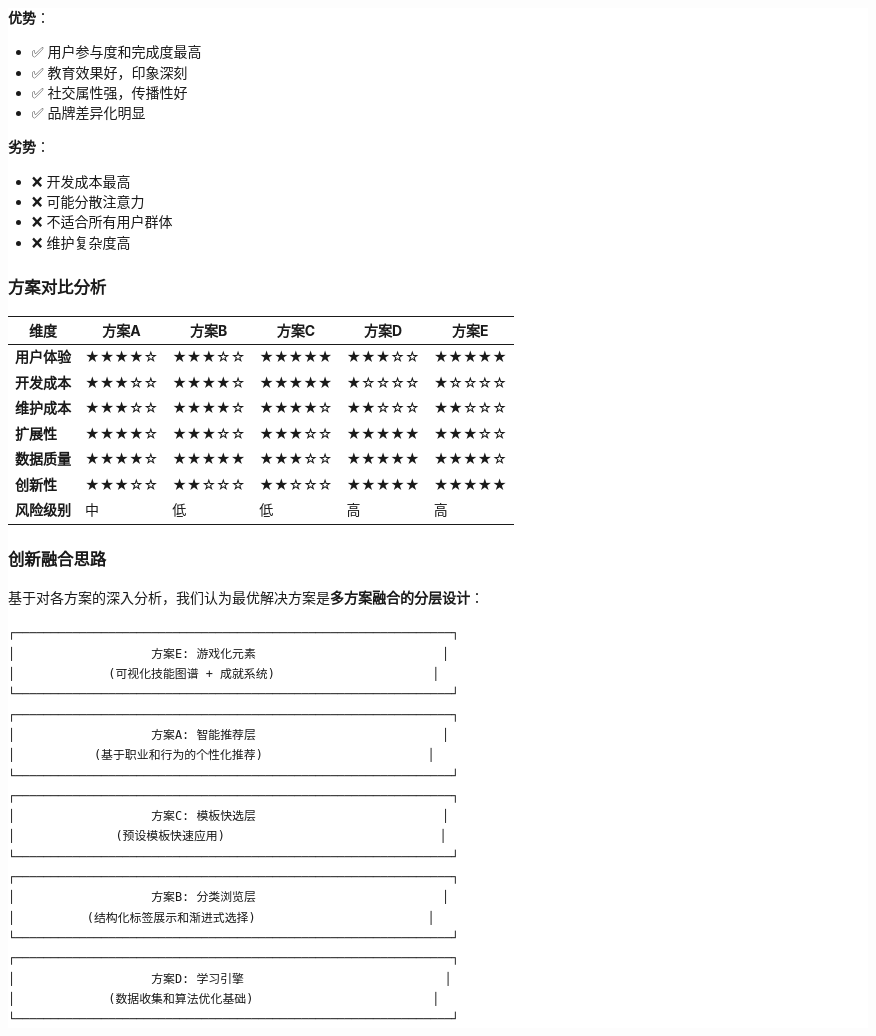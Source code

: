 **优势**：
- ✅ 用户参与度和完成度最高
- ✅ 教育效果好，印象深刻
- ✅ 社交属性强，传播性好
- ✅ 品牌差异化明显

**劣势**：
- ❌ 开发成本最高
- ❌ 可能分散注意力
- ❌ 不适合所有用户群体
- ❌ 维护复杂度高

### 方案对比分析

| 维度 | 方案A | 方案B | 方案C | 方案D | 方案E |
|------|-------|-------|-------|-------|-------|
| **用户体验** | ★★★★☆ | ★★★☆☆ | ★★★★★ | ★★★☆☆ | ★★★★★ |
| **开发成本** | ★★★☆☆ | ★★★★☆ | ★★★★★ | ★☆☆☆☆ | ★☆☆☆☆ |
| **维护成本** | ★★★☆☆ | ★★★★☆ | ★★★★☆ | ★★☆☆☆ | ★★☆☆☆ |
| **扩展性** | ★★★★☆ | ★★★☆☆ | ★★★☆☆ | ★★★★★ | ★★★☆☆ |
| **数据质量** | ★★★★☆ | ★★★★★ | ★★★☆☆ | ★★★★★ | ★★★★☆ |
| **创新性** | ★★★☆☆ | ★★☆☆☆ | ★★☆☆☆ | ★★★★★ | ★★★★★ |
| **风险级别** | 中 | 低 | 低 | 高 | 高 |

### 创新融合思路

基于对各方案的深入分析，我们认为最优解决方案是**多方案融合的分层设计**：

```
┌─────────────────────────────────────────────────────────────┐
│                   方案E: 游戏化元素                          │
│             (可视化技能图谱 + 成就系统)                      │
└─────────────────────────────────────────────────────────────┘
┌─────────────────────────────────────────────────────────────┐
│                   方案A: 智能推荐层                          │
│           (基于职业和行为的个性化推荐)                       │
└─────────────────────────────────────────────────────────────┘
┌─────────────────────────────────────────────────────────────┐
│                   方案C: 模板快选层                          │
│              (预设模板快速应用)                              │
└─────────────────────────────────────────────────────────────┘
┌─────────────────────────────────────────────────────────────┐
│                   方案B: 分类浏览层                          │
│          (结构化标签展示和渐进式选择)                        │
└─────────────────────────────────────────────────────────────┘
┌─────────────────────────────────────────────────────────────┐
│                   方案D: 学习引擎                            │
│             (数据收集和算法优化基础)                         │
└─────────────────────────────────────────────────────────────┘
```
